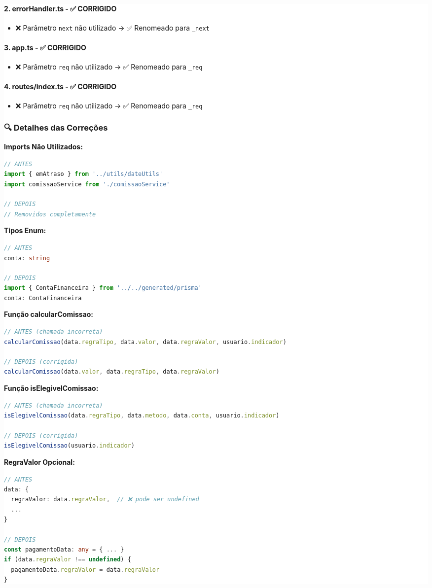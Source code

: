 #### 2. **errorHandler.ts** - ✅ CORRIGIDO
   - ❌ Parâmetro `next` não utilizado → ✅ Renomeado para `_next`

#### 3. **app.ts** - ✅ CORRIGIDO
   - ❌ Parâmetro `req` não utilizado → ✅ Renomeado para `_req`

#### 4. **routes/index.ts** - ✅ CORRIGIDO
   - ❌ Parâmetro `req` não utilizado → ✅ Renomeado para `_req`

### 🔍 Detalhes das Correções

**Imports Não Utilizados:**
```typescript
// ANTES
import { emAtraso } from '../utils/dateUtils'
import comissaoService from './comissaoService'

// DEPOIS
// Removidos completamente
```

**Tipos Enum:**
```typescript
// ANTES
conta: string

// DEPOIS
import { ContaFinanceira } from '../../generated/prisma'
conta: ContaFinanceira
```

**Função calcularComissao:**
```typescript
// ANTES (chamada incorreta)
calcularComissao(data.regraTipo, data.valor, data.regraValor, usuario.indicador)

// DEPOIS (corrigida)
calcularComissao(data.valor, data.regraTipo, data.regraValor)
```

**Função isElegivelComissao:**
```typescript
// ANTES (chamada incorreta)
isElegivelComissao(data.regraTipo, data.metodo, data.conta, usuario.indicador)

// DEPOIS (corrigida)
isElegivelComissao(usuario.indicador)
```

**RegraValor Opcional:**
```typescript
// ANTES
data: {
  regraValor: data.regraValor,  // ❌ pode ser undefined
  ...
}

// DEPOIS
const pagamentoData: any = { ... }
if (data.regraValor !== undefined) {
  pagamentoData.regraValor = data.regraValor
}
```
